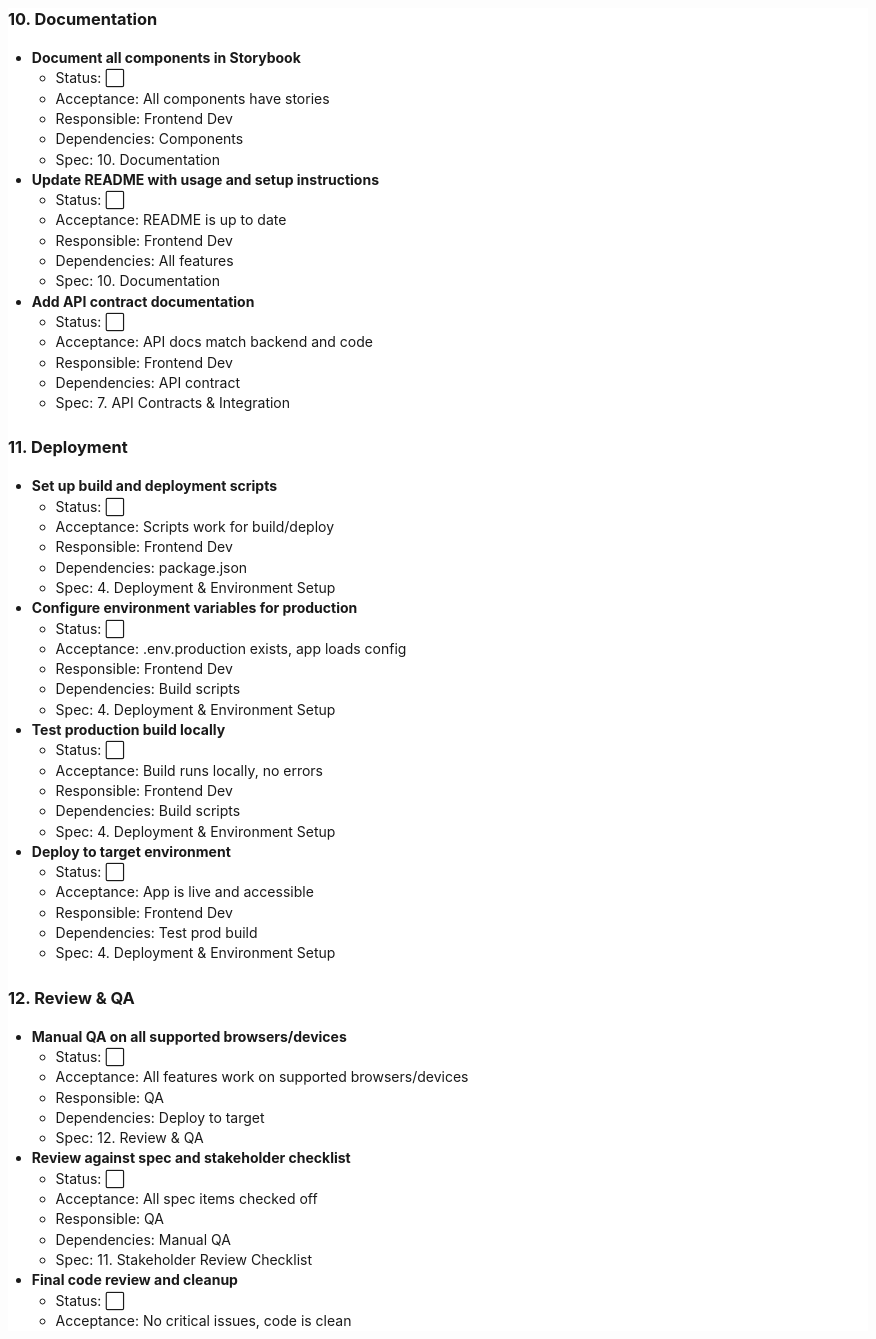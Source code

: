 ### 10. Documentation
- **Document all components in Storybook**
  - Status: ⬜
  - Acceptance: All components have stories
  - Responsible: Frontend Dev
  - Dependencies: Components
  - Spec: 10. Documentation
- **Update README with usage and setup instructions**
  - Status: ⬜
  - Acceptance: README is up to date
  - Responsible: Frontend Dev
  - Dependencies: All features
  - Spec: 10. Documentation
- **Add API contract documentation**
  - Status: ⬜
  - Acceptance: API docs match backend and code
  - Responsible: Frontend Dev
  - Dependencies: API contract
  - Spec: 7. API Contracts & Integration

### 11. Deployment
- **Set up build and deployment scripts**
  - Status: ⬜
  - Acceptance: Scripts work for build/deploy
  - Responsible: Frontend Dev
  - Dependencies: package.json
  - Spec: 4. Deployment & Environment Setup
- **Configure environment variables for production**
  - Status: ⬜
  - Acceptance: .env.production exists, app loads config
  - Responsible: Frontend Dev
  - Dependencies: Build scripts
  - Spec: 4. Deployment & Environment Setup
- **Test production build locally**
  - Status: ⬜
  - Acceptance: Build runs locally, no errors
  - Responsible: Frontend Dev
  - Dependencies: Build scripts
  - Spec: 4. Deployment & Environment Setup
- **Deploy to target environment**
  - Status: ⬜
  - Acceptance: App is live and accessible
  - Responsible: Frontend Dev
  - Dependencies: Test prod build
  - Spec: 4. Deployment & Environment Setup

### 12. Review & QA
- **Manual QA on all supported browsers/devices**
  - Status: ⬜
  - Acceptance: All features work on supported browsers/devices
  - Responsible: QA
  - Dependencies: Deploy to target
  - Spec: 12. Review & QA
- **Review against spec and stakeholder checklist**
  - Status: ⬜
  - Acceptance: All spec items checked off
  - Responsible: QA
  - Dependencies: Manual QA
  - Spec: 11. Stakeholder Review Checklist
- **Final code review and cleanup**
  - Status: ⬜
  - Acceptance: No critical issues, code is clean